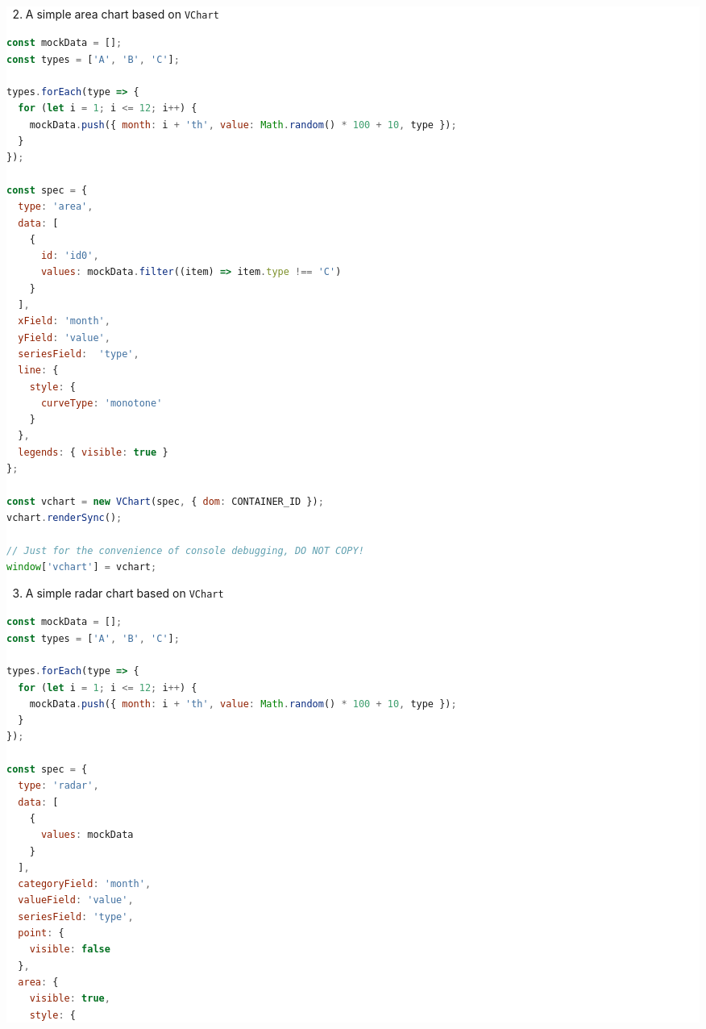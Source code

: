 2. A simple area chart based on `VChart`
```javascript livedemo template=vchart
const mockData = [];
const types = ['A', 'B', 'C'];

types.forEach(type => {
  for (let i = 1; i <= 12; i++) {
    mockData.push({ month: i + 'th', value: Math.random() * 100 + 10, type });
  }
});

const spec = {
  type: 'area',
  data: [
    {
      id: 'id0',
      values: mockData.filter((item) => item.type !== 'C')
    }
  ],
  xField: 'month',
  yField: 'value',
  seriesField:  'type',
  line: {
    style: {
      curveType: 'monotone'
    }
  },
  legends: { visible: true }
};

const vchart = new VChart(spec, { dom: CONTAINER_ID });
vchart.renderSync();

// Just for the convenience of console debugging, DO NOT COPY!
window['vchart'] = vchart;
```


3. A simple radar chart based on `VChart`
```javascript livedemo template=vchart
const mockData = [];
const types = ['A', 'B', 'C'];

types.forEach(type => {
  for (let i = 1; i <= 12; i++) {
    mockData.push({ month: i + 'th', value: Math.random() * 100 + 10, type });
  }
});

const spec = {
  type: 'radar',
  data: [
    {
      values: mockData
    }
  ],
  categoryField: 'month',
  valueField: 'value',
  seriesField: 'type',
  point: {
    visible: false
  },
  area: {
    visible: true,
    style: {
```